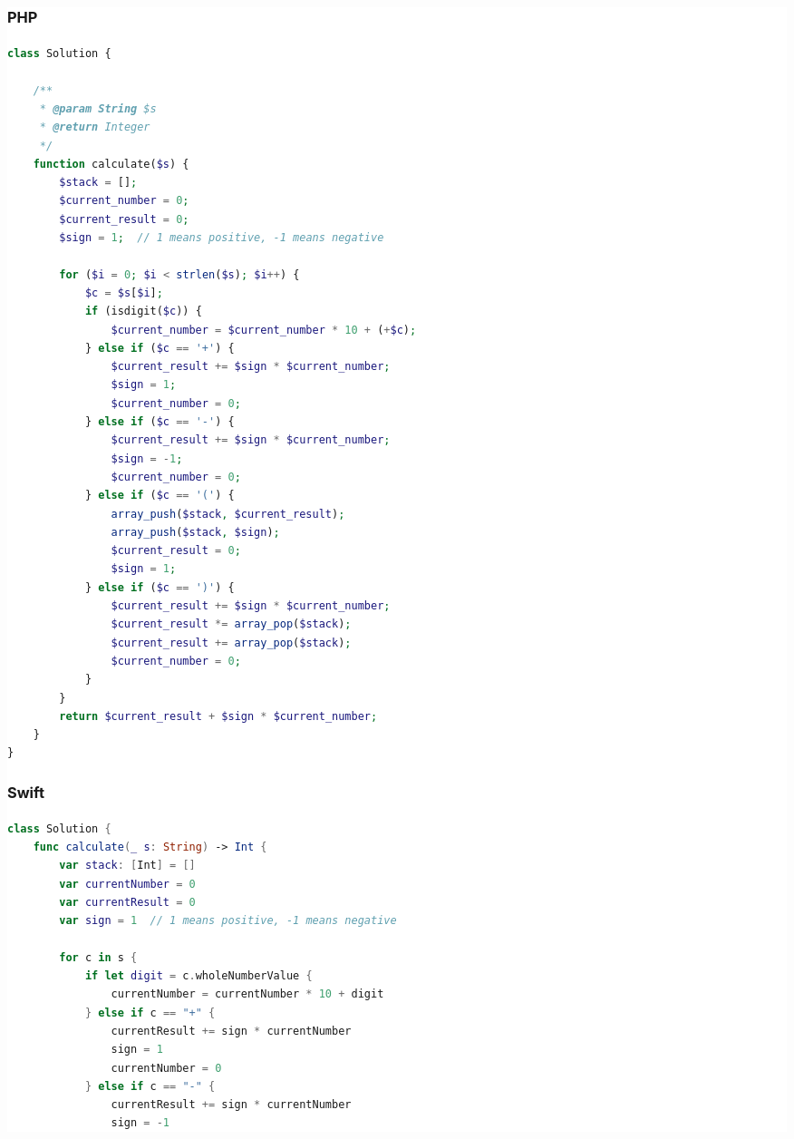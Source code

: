 ### PHP

```php
class Solution {

    /**
     * @param String $s
     * @return Integer
     */
    function calculate($s) {
        $stack = [];
        $current_number = 0;
        $current_result = 0;
        $sign = 1;  // 1 means positive, -1 means negative

        for ($i = 0; $i < strlen($s); $i++) {
            $c = $s[$i];
            if (isdigit($c)) {
                $current_number = $current_number * 10 + (+$c);
            } else if ($c == '+') {
                $current_result += $sign * $current_number;
                $sign = 1;
                $current_number = 0;
            } else if ($c == '-') {
                $current_result += $sign * $current_number;
                $sign = -1;
                $current_number = 0;
            } else if ($c == '(') {
                array_push($stack, $current_result);
                array_push($stack, $sign);
                $current_result = 0;
                $sign = 1;
            } else if ($c == ')') {
                $current_result += $sign * $current_number;
                $current_result *= array_pop($stack);
                $current_result += array_pop($stack);
                $current_number = 0;
            }
        }
        return $current_result + $sign * $current_number;
    }
}
```

### Swift

```swift
class Solution {
    func calculate(_ s: String) -> Int {
        var stack: [Int] = []
        var currentNumber = 0
        var currentResult = 0
        var sign = 1  // 1 means positive, -1 means negative
        
        for c in s {
            if let digit = c.wholeNumberValue {
                currentNumber = currentNumber * 10 + digit
            } else if c == "+" {
                currentResult += sign * currentNumber
                sign = 1
                currentNumber = 0
            } else if c == "-" {
                currentResult += sign * currentNumber
                sign = -1
```
